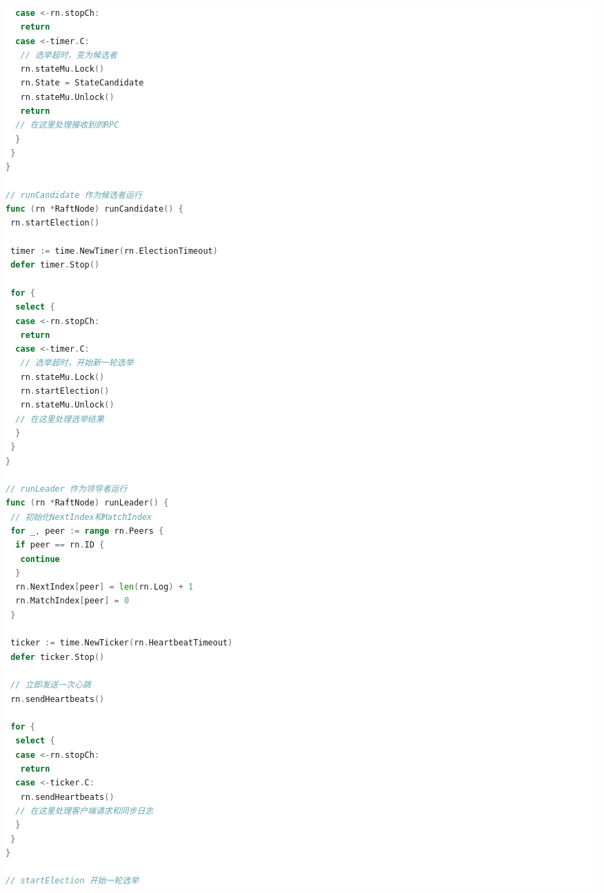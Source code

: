 ```go
  case <-rn.stopCh:
   return
  case <-timer.C:
   // 选举超时，变为候选者
   rn.stateMu.Lock()
   rn.State = StateCandidate
   rn.stateMu.Unlock()
   return
  // 在这里处理接收到的RPC
  }
 }
}

// runCandidate 作为候选者运行
func (rn *RaftNode) runCandidate() {
 rn.startElection()
 
 timer := time.NewTimer(rn.ElectionTimeout)
 defer timer.Stop()
 
 for {
  select {
  case <-rn.stopCh:
   return
  case <-timer.C:
   // 选举超时，开始新一轮选举
   rn.stateMu.Lock()
   rn.startElection()
   rn.stateMu.Unlock()
  // 在这里处理选举结果
  }
 }
}

// runLeader 作为领导者运行
func (rn *RaftNode) runLeader() {
 // 初始化NextIndex和MatchIndex
 for _, peer := range rn.Peers {
  if peer == rn.ID {
   continue
  }
  rn.NextIndex[peer] = len(rn.Log) + 1
  rn.MatchIndex[peer] = 0
 }
 
 ticker := time.NewTicker(rn.HeartbeatTimeout)
 defer ticker.Stop()
 
 // 立即发送一次心跳
 rn.sendHeartbeats()
 
 for {
  select {
  case <-rn.stopCh:
   return
  case <-ticker.C:
   rn.sendHeartbeats()
  // 在这里处理客户端请求和同步日志
  }
 }
}

// startElection 开始一轮选举
```